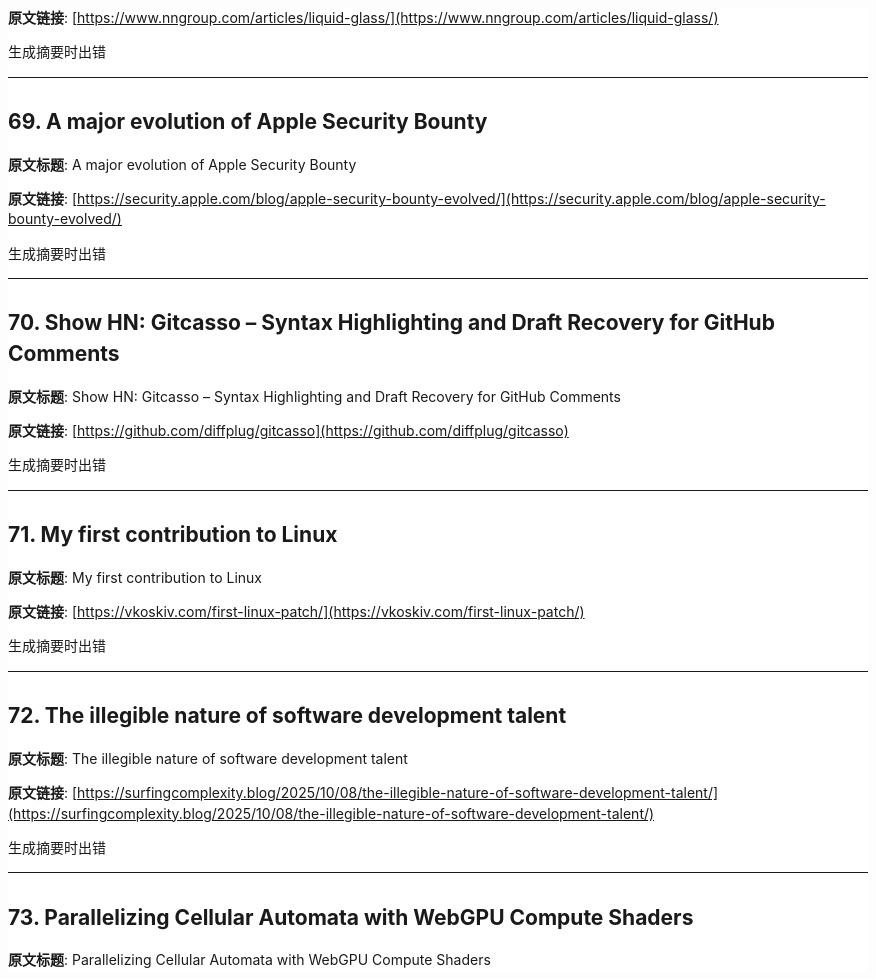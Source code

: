 **原文链接**: [https://www.nngroup.com/articles/liquid-glass/](https://www.nngroup.com/articles/liquid-glass/)

生成摘要时出错

---

## 69. A major evolution of Apple Security Bounty

**原文标题**: A major evolution of Apple Security Bounty

**原文链接**: [https://security.apple.com/blog/apple-security-bounty-evolved/](https://security.apple.com/blog/apple-security-bounty-evolved/)

生成摘要时出错

---

## 70. Show HN: Gitcasso – Syntax Highlighting and Draft Recovery for GitHub Comments

**原文标题**: Show HN: Gitcasso – Syntax Highlighting and Draft Recovery for GitHub Comments

**原文链接**: [https://github.com/diffplug/gitcasso](https://github.com/diffplug/gitcasso)

生成摘要时出错

---

## 71. My first contribution to Linux

**原文标题**: My first contribution to Linux

**原文链接**: [https://vkoskiv.com/first-linux-patch/](https://vkoskiv.com/first-linux-patch/)

生成摘要时出错

---

## 72. The illegible nature of software development talent

**原文标题**: The illegible nature of software development talent

**原文链接**: [https://surfingcomplexity.blog/2025/10/08/the-illegible-nature-of-software-development-talent/](https://surfingcomplexity.blog/2025/10/08/the-illegible-nature-of-software-development-talent/)

生成摘要时出错

---

## 73. Parallelizing Cellular Automata with WebGPU Compute Shaders

**原文标题**: Parallelizing Cellular Automata with WebGPU Compute Shaders
